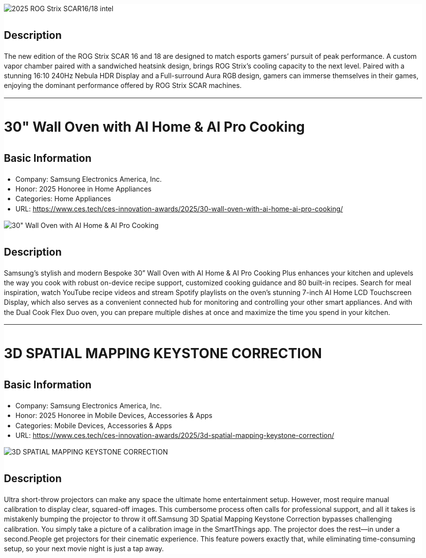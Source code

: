 ![2025 ROG Strix SCAR16/18 intel](https://www.ces.tech/media/qm0pie2a/full-surround-aura-light-bar-design-and-tool-less-access-design_blur-2.jpg?width=1000&height=666&format=webp&quality=80)

## Description
The new edition of the ROG Strix SCAR 16 and 18 are designed to match esports gamers’ pursuit of peak performance. A custom vapor chamber paired with a sandwiched heatsink design, brings ROG Strix’s cooling capacity to the next level. Paired with a stunning 16:10 240Hz Nebula HDR Display and a Full-surround Aura RGB design, gamers can immerse themselves in their games, enjoying the dominant performance offered by ROG Strix SCAR machines.


---

# 30" Wall Oven with AI Home & AI Pro Cooking

## Basic Information
- Company: Samsung Electronics America, Inc.
- Honor: 2025 Honoree in Home Appliances
- Categories: Home Appliances
- URL: https://www.ces.tech/ces-innovation-awards/2025/30-wall-oven-with-ai-home-ai-pro-cooking/

![30" Wall Oven with AI Home & AI Pro Cooking](https://www.ces.tech/media/uilpoyxe/30wallovenwithaihomeaiprocooking.jpg?width=1000&height=666&format=webp&quality=80)

## Description
Samsung’s stylish and modern Bespoke 30” Wall Oven with AI Home & AI Pro Cooking Plus enhances your kitchen and uplevels the way you cook with robust on-device recipe support, customized cooking guidance and 80 built-in recipes. Search for meal inspiration, watch YouTube recipe videos and stream Spotify playlists on the oven’s stunning 7-inch AI Home LCD Touchscreen Display, which also serves as a convenient connected hub for monitoring and controlling your other smart appliances. And with the Dual Cook Flex Duo oven, you can prepare multiple dishes at once and maximize the time you spend in your kitchen.


---

# 3D SPATIAL MAPPING KEYSTONE CORRECTION

## Basic Information
- Company: Samsung Electronics America, Inc.
- Honor: 2025 Honoree in Mobile Devices, Accessories & Apps
- Categories: Mobile Devices, Accessories & Apps
- URL: https://www.ces.tech/ces-innovation-awards/2025/3d-spatial-mapping-keystone-correction/

![3D SPATIAL MAPPING KEYSTONE CORRECTION](https://www.ces.tech/media/vahbydv1/3dspatialmappingkeystonecorrection.png?width=1000&height=666&format=webp&quality=80)

## Description
Ultra short-throw projectors can make any space the ultimate home entertainment setup. However, most require manual calibration to display clear, squared-off images. This cumbersome process often calls for professional support, and all it takes is mistakenly bumping the projector to throw it off.Samsung 3D Spatial Mapping Keystone Correction bypasses challenging calibration. You simply take a picture of a calibration image in the SmartThings app. The projector does the rest—in under a second.People get projectors for their cinematic experience. This feature powers exactly that, while eliminating time-consuming setup, so your next movie night is just a tap away.

